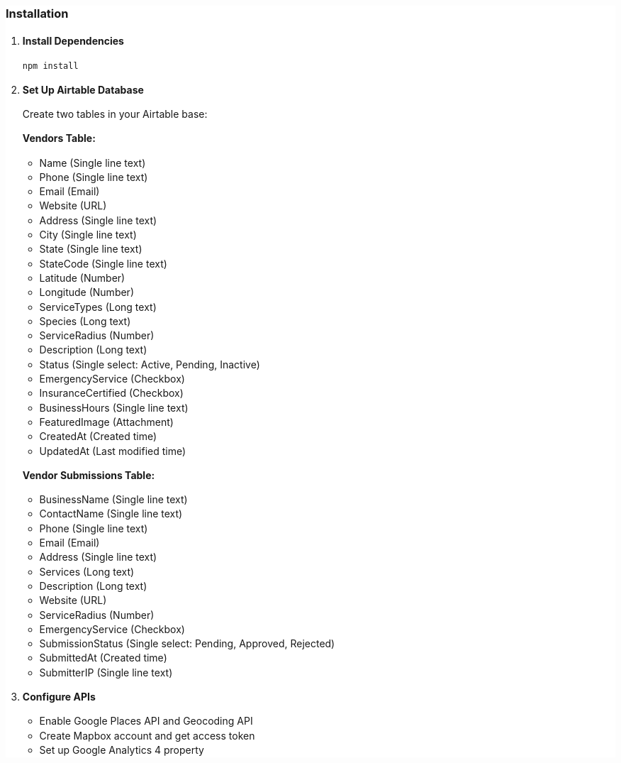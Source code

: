
### Installation

1. **Install Dependencies**
   ```bash
   npm install
   ```

2. **Set Up Airtable Database**
   
   Create two tables in your Airtable base:

   **Vendors Table:**
   - Name (Single line text)
   - Phone (Single line text)
   - Email (Email)
   - Website (URL)
   - Address (Single line text)
   - City (Single line text)
   - State (Single line text)
   - StateCode (Single line text)
   - Latitude (Number)
   - Longitude (Number)
   - ServiceTypes (Long text)
   - Species (Long text)
   - ServiceRadius (Number)
   - Description (Long text)
   - Status (Single select: Active, Pending, Inactive)
   - EmergencyService (Checkbox)
   - InsuranceCertified (Checkbox)
   - BusinessHours (Single line text)
   - FeaturedImage (Attachment)
   - CreatedAt (Created time)
   - UpdatedAt (Last modified time)

   **Vendor Submissions Table:**
   - BusinessName (Single line text)
   - ContactName (Single line text)
   - Phone (Single line text)
   - Email (Email)
   - Address (Single line text)
   - Services (Long text)
   - Description (Long text)
   - Website (URL)
   - ServiceRadius (Number)
   - EmergencyService (Checkbox)
   - SubmissionStatus (Single select: Pending, Approved, Rejected)
   - SubmittedAt (Created time)
   - SubmitterIP (Single line text)

3. **Configure APIs**
   - Enable Google Places API and Geocoding API
   - Create Mapbox account and get access token
   - Set up Google Analytics 4 property
